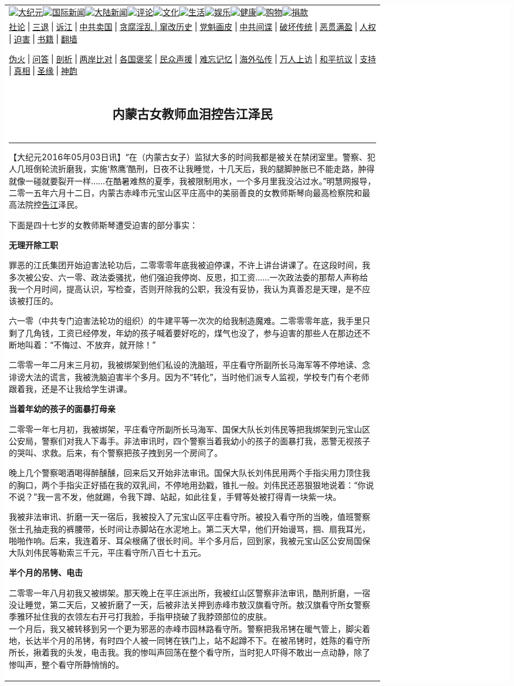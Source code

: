 <a name="1" id="1" target="_blank"></a><span id="1"></span>
<table border="0"><tr><td colspan="2" VALIGN=TOP><a href="https://github.com/asdfgt5/djy/blob/master/gb/nsc413.md#1"><img src="https://raw.githubusercontent.com/asdfgt5/1/master/t/djy/1.jpg" title="大纪元"></a><a href="https://github.com/asdfgt5/djy/blob/master/gb/n24hr.md#1"><img src="https://raw.githubusercontent.com/asdfgt5/1/master/t/djy/3.jpg" title="国际新闻"></a><a href="https://github.com/asdfgt5/djy/blob/master/gb/nsc413.md#1"><img src="https://raw.githubusercontent.com/asdfgt5/1/master/t/djy/4.jpg" title="大陆新闻"></a><a href="https://github.com/asdfgt5/djy/blob/master/gb/news392.md#1"><img src="https://raw.githubusercontent.com/asdfgt5/1/master/t/djy/5.jpg" title="评论"></a><a href="https://github.com/asdfgt5/djy/blob/master/gb/news2007.md#1"><img src="https://raw.githubusercontent.com/asdfgt5/1/master/t/djy/6.jpg" title="文化"></a><a href="https://github.com/asdfgt5/djy/blob/master/gb/news2008.md#1"><img src="https://raw.githubusercontent.com/asdfgt5/1/master/t/djy/7.jpg" title="生活"></a><a href="https://github.com/asdfgt5/djy/blob/master/gb/ncyule.md#1"><img src="https://raw.githubusercontent.com/asdfgt5/1/master/t/djy/8.jpg" title="娱乐"></a><a href="https://github.com/asdfgt5/djy/blob/master/gb/nsc1002.md#1"><img src="https://raw.githubusercontent.com/asdfgt5/1/master/t/djy/9.jpg" title="健康"><a href="https://www.youlucky.com"><img src="https://raw.githubusercontent.com/asdfgt5/1/master/t/djy/10.jpg" title="购物"></a><a href="https://www.supportepoch.org/donation?utm_medium=epochtimes&utm_source=referral&utm_campaign=donate_button_djyhomepage"><img src="https://raw.githubusercontent.com/asdfgt5/1/master/t/djy/12.jpg" title="捐款"></a></td></tr>
<tr><td colspan="2" VALIGN=TOP><a target="_blank" href="https://git.io/fjCRf">社论</a> | <a target="_blank" href="https://github.com/asdfgt5/djy/blob/master/gb/nf5657.md#1">三退</a> | <a target="_blank" href="https://github.com/asdfgt5/djy/blob/master/gb/nf6123.md#1">诉江</a> | <a target="_blank" href="https://github.com/asdfgt5/djy/blob/master/gb/nf1176117.md#1">中共卖国</a> | <a target="_blank" href="https://github.com/asdfgt5/djy/blob/master/gb/nf5773.md#1">贪腐淫乱 | <a target="_blank" href="https://github.com/asdfgt5/djy/blob/master/gb/nf1176115.md#1">窜改历史</a> | <a target="_blank" href="https://github.com/asdfgt5/djy/blob/master/gb/nf1176107.md#1">党魁画皮</a> | <a target="_blank" href="https://github.com/asdfgt5/djy/blob/master/gb/nf1320400.md#1">中共间谍</a> | <a target="_blank" href="https://github.com/asdfgt5/djy/blob/master/gb/nf1176114.md#1">破坏传统</a> | <a target="_blank" href="https://github.com/asdfgt5/djy/blob/master/gb/nf5287.md#1">恶贯满盈</a> | <a target="_blank" href="https://github.com/asdfgt5/djy/blob/master/gb/ncid278.md#1">人权</a> | <a target="_blank" href="https://github.com/asdfgt5/djy/blob/master/gb/nf1176111.md#1">迫害</a> | <a target="_blank" href="https://github.com/asdfgt5/djy/blob/master/gb/nf1235328.md#1">书籍</a> | <a target="_blank" href="https://github.com/asdfgt5/fq/blob/master/README.md?zsrh#1">翻墙</a></p><p><a target="_blank" href="https://github.com/asdfgt5/djy/blob/master/gb/nf5562.md#1">伪火</a> | <a target="_blank" href="https://github.com/asdfgt5/djy/blob/master/gb/nf4378.md#1">问答</a> | <a target="_blank" href="https://github.com/asdfgt5/djy/blob/master/gb/nf5792.md#1">剖析</a> | <a target="_blank" href="https://github.com/asdfgt5/djy/blob/master/gb/nf5735.md#1">两岸比对</a> | <a target="_blank" href="https://github.com/asdfgt5/djy/blob/master/gb/nf6119.md#1">各国褒奖</a> | <a target="_blank" href="https://github.com/asdfgt5/djy/blob/master/gb/nf6120.md#1">民众声援</a> | <a target="_blank" href="https://github.com/asdfgt5/djy/blob/master/gb/nf1188594.md#1">难忘记忆</a> | <a target="_blank" href="https://github.com/asdfgt5/djy/blob/master/gb/nf3180.md#1">海外弘传</a> | <a target="_blank" href="https://github.com/asdfgt5/djy/blob/master/gb/nf5410.md#1">万人上访</a> | <a target="_blank" href="https://github.com/asdfgt5/ntdtv/blob/master/gb/prog1530_1.md#1">和平抗议</a> | <a target="_blank" href="https://github.com/asdfgt5/djy/blob/master/gb/nf4386.md#1">支持</a> | <a target="_blank" href="https://github.com/asdfgt5/djy/blob/master/gb/nf4389.md#1">真相</a> | <a target="_blank" href="https://github.com/asdfgt5/djy/blob/master/gb/nf5790.md#1">圣缘</a> | <a target="_blank" href="https://github.com/asdfgt5/djy/blob/master/gb/nf4786.md#1">神韵</a></td></tr>
<tr><td VALIGN=TOP width="626"><h2 align=center>内蒙古女教师血泪控告江泽民</h2>

<h6></h6>
<hr>
<p>【大纪元2016年05月03日讯】“在（内蒙古女子）监狱大多的时间我都是被关在禁闭室里。警察、犯人几班倒轮流折磨我，实施‘熬鹰’酷刑，日夜不让我睡觉，十几天后，我的腿脚肿胀已不能走路，肿得就像一碰就要裂开一样……在酷暑难熬的夏季，我被限制用水，一个多月里我没沾过水。”明慧网报导，二零一五年六月十二日，内蒙古赤峰市元宝山区平庄高中的美丽善良的女教师斯琴向最高检察院和最高法院控<a href="https://github.com/asdfgt5/djy/blob/master/gb/tag/%E5%91%8A%E6%B1%9F.md">告江</a>泽民。</p>
<p>下面是四十七岁的女教师斯琴遭受迫害的部分事实：</p>
<p><strong>无理开除工职</strong></p>
<p>罪恶的江氏集团开始迫害法轮功后，二零零零年底我被迫停课，不许上讲台讲课了。在这段时间，我多次被公安、六一零、政法委骚扰，他们强迫我停岗、反思，扣工资……一次政法委的那帮人声称给我一个月时间，提高认识，写检查，否则开除我的公职，我没有妥协，我认为真善忍是天理，是不应该被打压的。</p>
<p>六一零（中共专门迫害法轮功的组织）的牛建平等一次次的给我制造魔难。二零零零年底，我手里只剩了几角钱，工资已经停发，年幼的孩子喊着要好吃的，煤气也没了，参与迫害的那些人在那边还不断地叫着：“不悔过、不放弃，就开除！”</p>
<p>二零零一年二月末三月初，我被绑架到他们私设的洗脑班，平庄看守所副所长马海军等不停地读、念诽谤大法的谎言，我被洗脑迫害半个多月。因为不“转化”，当时他们派专人监视，学校专门有个老师跟着我，还是不让我给学生讲课。</p>
<p><strong>当着年幼的孩子的面暴打母亲</strong></p>
<p>二零零一年七月初，我被绑架，平庄看守所副所长马海军、国保大队长刘伟民等把我绑架到元宝山区公安局，警察们对我人下毒手。非法审讯时，四个警察当着我幼小的孩子的面暴打我，恶警无视孩子的哭叫、求救。后来，有个警察把孩子拽到另一个房间了。</p>
<p>晚上几个警察喝酒喝得醉醺醺，回来后又开始非法审讯。国保大队长刘伟民用两个手指尖用力顶住我的胸口，两个手指尖正好插在我的双乳间，不停地用劲戳，锥扎一般。刘伟民还恶狠狠地说着：“你说不说？”我一言不发，他就踢，令我下蹲、站起，如此往复，手臂等处被打得青一块紫一块。</p>
<p>我被非法审讯、折磨一天一宿后，我被投入了元宝山区平庄看守所。被投入看守所的当晚，值班警察张士孔抽走我的裤腰带，长时间让赤脚站在水泥地上。第二天大早，他们开始谩骂，掴、扇我耳光，啪啪作响。后来，我连着牙、耳朵根痛了很长时间。半个多月后，回到家，我被元宝山区公安局国保大队刘伟民等勒索三千元，平庄看守所八百七十五元。</p>
<p><strong>半个月的吊铐、电击</strong></p>
<p>二零零一年八月初我又被绑架。那天晚上在平庄派出所，我被红山区警察非法审讯，酷刑折磨，一宿没让睡觉，第二天后，又被折磨了一天，后被非法关押到赤峰市敖汉旗看守所。敖汉旗看守所女警察季雅环扯住我的衣领左右开弓打我脸，手指甲挠破了我脖颈部位的皮肤。<br />
一个月后，我又被转移到另一个更为邪恶的赤峰市园林路看守所。警察把我吊铐在暖气管上，脚尖着地，长达半个月的吊铐，有时四个人被一同铐在铁门上，站不起蹲不下。在被吊铐时，姓陈的看守所所长，揪着我的头发，电击我。我的惨叫声回荡在整个看守所，当时犯人吓得不敢出一点动静，除了惨叫声，整个看守所静悄悄的。</p>